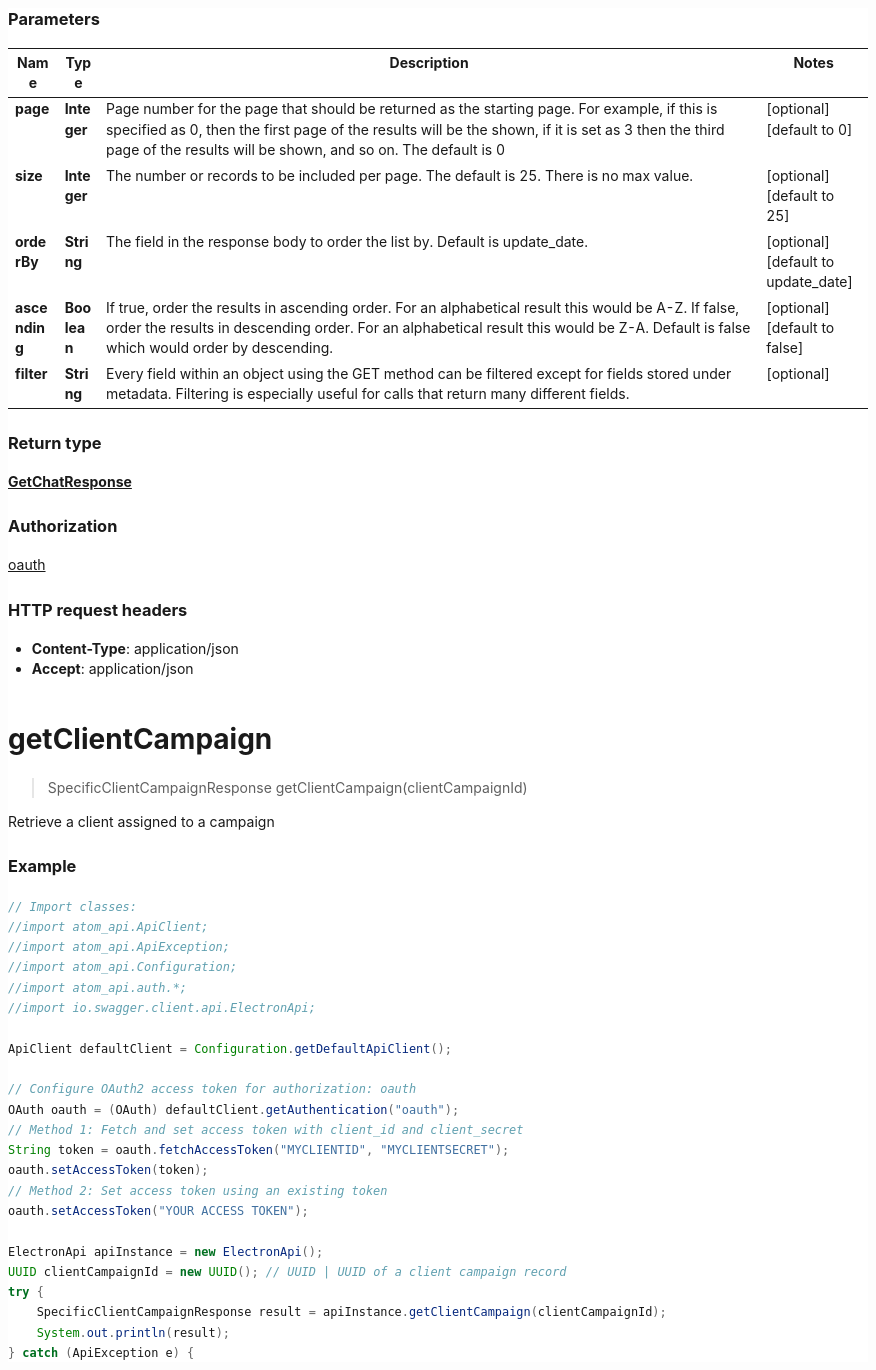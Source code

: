 ### Parameters

Name | Type | Description  | Notes
------------- | ------------- | ------------- | -------------
 **page** | **Integer**| Page number for the page that should be returned as the starting page. For example, if this is specified as 0, then the first page of the results will be the shown, if it is set as 3 then the third page of the results will be shown, and so on. The default is 0 | [optional] [default to 0]
 **size** | **Integer**| The number or records to be included per page. The default is 25. There is no max value. | [optional] [default to 25]
 **orderBy** | **String**| The field in the response body to order the list by. Default is update_date. | [optional] [default to update_date]
 **ascending** | **Boolean**| If true, order the results in ascending order. For an alphabetical result this would be A-Z. If false, order the results in descending order. For an alphabetical result this would be Z-A. Default is false which would order by descending. | [optional] [default to false]
 **filter** | **String**| Every field within an object using the GET method can be filtered except for fields stored under metadata. Filtering is especially useful for calls that return many different fields. | [optional]

### Return type

[**GetChatResponse**](GetChatResponse.md)

### Authorization

[oauth](../README.md#oauth)

### HTTP request headers

 - **Content-Type**: application/json
 - **Accept**: application/json

<a name="getClientCampaign"></a>
# **getClientCampaign**
> SpecificClientCampaignResponse getClientCampaign(clientCampaignId)

Retrieve a client assigned to a campaign

### Example
```java
// Import classes:
//import atom_api.ApiClient;
//import atom_api.ApiException;
//import atom_api.Configuration;
//import atom_api.auth.*;
//import io.swagger.client.api.ElectronApi;

ApiClient defaultClient = Configuration.getDefaultApiClient();

// Configure OAuth2 access token for authorization: oauth
OAuth oauth = (OAuth) defaultClient.getAuthentication("oauth");
// Method 1: Fetch and set access token with client_id and client_secret
String token = oauth.fetchAccessToken("MYCLIENTID", "MYCLIENTSECRET");
oauth.setAccessToken(token);
// Method 2: Set access token using an existing token
oauth.setAccessToken("YOUR ACCESS TOKEN");

ElectronApi apiInstance = new ElectronApi();
UUID clientCampaignId = new UUID(); // UUID | UUID of a client campaign record
try {
    SpecificClientCampaignResponse result = apiInstance.getClientCampaign(clientCampaignId);
    System.out.println(result);
} catch (ApiException e) {
```